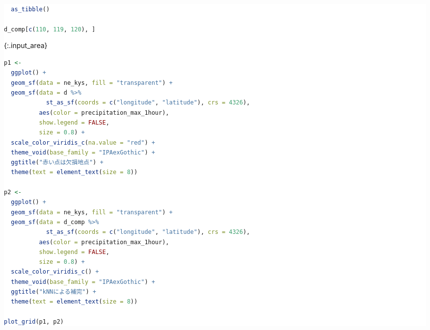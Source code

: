 ```R
  as_tibble()

d_comp[c(110, 119, 120), ]
```




{:.input_area}
```R
p1 <- 
  ggplot() +
  geom_sf(data = ne_kys, fill = "transparent") +
  geom_sf(data = d %>% 
            st_as_sf(coords = c("longitude", "latitude"), crs = 4326), 
          aes(color = precipitation_max_1hour),
          show.legend = FALSE,
          size = 0.8) +
  scale_color_viridis_c(na.value = "red") +
  theme_void(base_family = "IPAexGothic") +
  ggtitle("赤い点は欠損地点") +
  theme(text = element_text(size = 8))

p2 <- 
  ggplot() +
  geom_sf(data = ne_kys, fill = "transparent") +
  geom_sf(data = d_comp %>% 
            st_as_sf(coords = c("longitude", "latitude"), crs = 4326), 
          aes(color = precipitation_max_1hour),
          show.legend = FALSE,
          size = 0.8) +
  scale_color_viridis_c() +
  theme_void(base_family = "IPAexGothic") +
  ggtitle("kNNによる補完") +
  theme(text = element_text(size = 8))

plot_grid(p1, p2)
```

